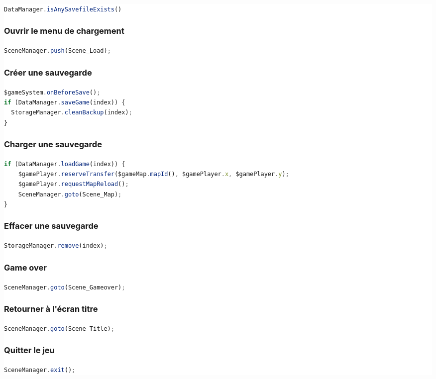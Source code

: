 ```js
DataManager.isAnySavefileExists()
```

### Ouvrir le menu de chargement

```js
SceneManager.push(Scene_Load);
```

### Créer une sauvegarde

```js
$gameSystem.onBeforeSave();
if (DataManager.saveGame(index)) {
  StorageManager.cleanBackup(index);
}
```

### Charger une sauvegarde

```js
if (DataManager.loadGame(index)) {
    $gamePlayer.reserveTransfer($gameMap.mapId(), $gamePlayer.x, $gamePlayer.y);
    $gamePlayer.requestMapReload();
    SceneManager.goto(Scene_Map);
}
```

### Effacer une sauvegarde

```js
StorageManager.remove(index);
```

### Game over

```js
SceneManager.goto(Scene_Gameover);
```

### Retourner à l'écran titre

```js
SceneManager.goto(Scene_Title);
```

### Quitter le jeu

```js
SceneManager.exit();
```
